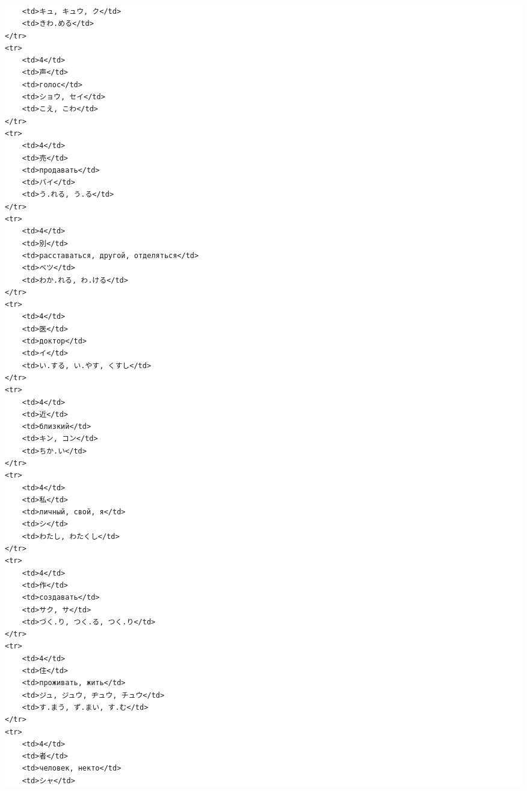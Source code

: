		<td>キュ, キュウ, ク</td>
		<td>きわ.める</td>
	</tr>
	<tr>
		<td>4</td>
		<td>声</td>
		<td>голос</td>
		<td>ショウ, セイ</td>
		<td>こえ, こわ</td>
	</tr>
	<tr>
		<td>4</td>
		<td>売</td>
		<td>продавать</td>
		<td>バイ</td>
		<td>う.れる, う.る</td>
	</tr>
	<tr>
		<td>4</td>
		<td>別</td>
		<td>расставаться, другой, отделяться</td>
		<td>ベツ</td>
		<td>わか.れる, わ.ける</td>
	</tr>
	<tr>
		<td>4</td>
		<td>医</td>
		<td>доктор</td>
		<td>イ</td>
		<td>い.する, い.やす, くすし</td>
	</tr>
	<tr>
		<td>4</td>
		<td>近</td>
		<td>близкий</td>
		<td>キン, コン</td>
		<td>ちか.い</td>
	</tr>
	<tr>
		<td>4</td>
		<td>私</td>
		<td>личный, свой, я</td>
		<td>シ</td>
		<td>わたし, わたくし</td>
	</tr>
	<tr>
		<td>4</td>
		<td>作</td>
		<td>создавать</td>
		<td>サク, サ</td>
		<td>づく.り, つく.る, つく.り</td>
	</tr>
	<tr>
		<td>4</td>
		<td>住</td>
		<td>проживать, жить</td>
		<td>ジュ, ジュウ, ヂュウ, チュウ</td>
		<td>す.まう, ず.まい, す.む</td>
	</tr>
	<tr>
		<td>4</td>
		<td>者</td>
		<td>человек, некто</td>
		<td>シャ</td>